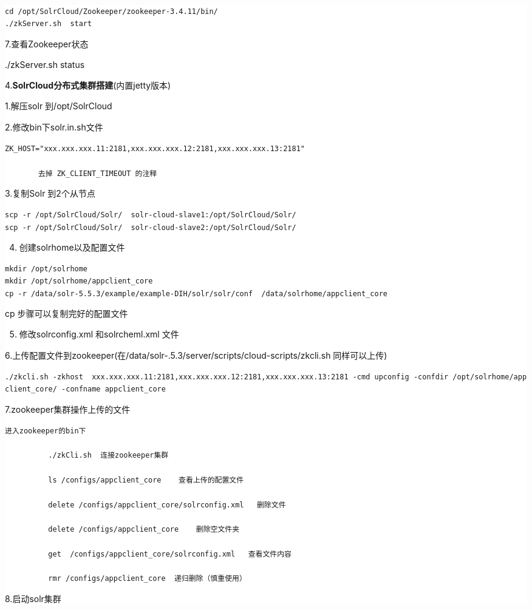 ```
cd /opt/SolrCloud/Zookeeper/zookeeper-3.4.11/bin/
./zkServer.sh  start 
```
7.查看Zookeeper状态

./zkServer.sh  status


4.**SolrCloud分布式集群搭建**(内置jetty版本)

1.解压solr 到/opt/SolrCloud

2.修改bin下solr.in.sh文件


```
ZK_HOST="xxx.xxx.xxx.11:2181,xxx.xxx.xxx.12:2181,xxx.xxx.xxx.13:2181"

 　　　　去掉 ZK_CLIENT_TIMEOUT 的注释
```

3.复制Solr 到2个从节点

```
scp -r /opt/SolrCloud/Solr/  solr-cloud-slave1:/opt/SolrCloud/Solr/
scp -r /opt/SolrCloud/Solr/  solr-cloud-slave2:/opt/SolrCloud/Solr/
```
4. 创建solrhome以及配置文件

```
mkdir /opt/solrhome
mkdir /opt/solrhome/appclient_core
cp -r /data/solr-5.5.3/example/example-DIH/solr/solr/conf  /data/solrhome/appclient_core
```
cp 步骤可以复制完好的配置文件

5. 修改solrconfig.xml 和solrcheml.xml 文件

6.上传配置文件到zookeeper(在/data/solr-.5.3/server/scripts/cloud-scripts/zkcli.sh  同样可以上传)

```
./zkcli.sh -zkhost  xxx.xxx.xxx.11:2181,xxx.xxx.xxx.12:2181,xxx.xxx.xxx.13:2181 -cmd upconfig -confdir /opt/solrhome/appclient_core/ -confname appclient_core
```
7.zookeeper集群操作上传的文件


```
进入zookeeper的bin下

　　　　　　./zkCli.sh  连接zookeeper集群

　　　　　　ls /configs/appclient_core    查看上传的配置文件    

　　　　　　delete /configs/appclient_core/solrconfig.xml   删除文件

　　　　　　delete /configs/appclient_core    删除空文件夹

　　　　　　get  /configs/appclient_core/solrconfig.xml   查看文件内容

　　　　　　rmr /configs/appclient_core  递归删除（慎重使用）
```
8.启动solr集群
